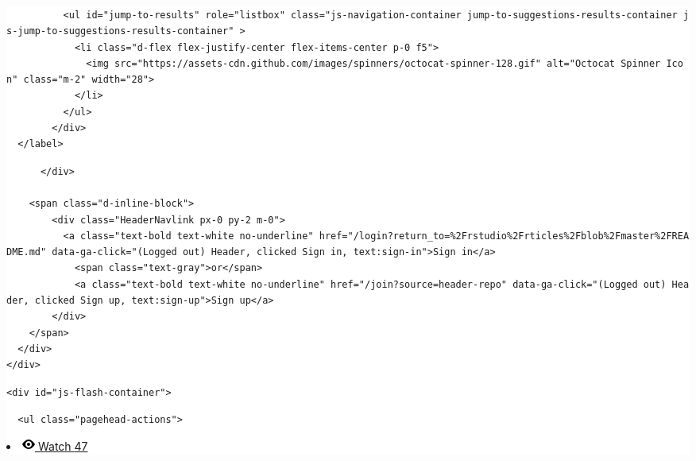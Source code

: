               <ul id="jump-to-results" role="listbox" class="js-navigation-container jump-to-suggestions-results-container js-jump-to-suggestions-results-container" >
                <li class="d-flex flex-justify-center flex-items-center p-0 f5">
                  <img src="https://assets-cdn.github.com/images/spinners/octocat-spinner-128.gif" alt="Octocat Spinner Icon" class="m-2" width="28">
                </li>
              </ul>
            </div>
      </label>
</form>  </div>
</div>

          </div>

        <span class="d-inline-block">
            <div class="HeaderNavlink px-0 py-2 m-0">
              <a class="text-bold text-white no-underline" href="/login?return_to=%2Frstudio%2Frticles%2Fblob%2Fmaster%2FREADME.md" data-ga-click="(Logged out) Header, clicked Sign in, text:sign-in">Sign in</a>
                <span class="text-gray">or</span>
                <a class="text-bold text-white no-underline" href="/join?source=header-repo" data-ga-click="(Logged out) Header, clicked Sign up, text:sign-up">Sign up</a>
            </div>
        </span>
      </div>
    </div>
  </div>
</header>

  </div>

  <div id="start-of-content" class="show-on-focus"></div>

    <div id="js-flash-container">


</div>



  <div role="main" class="application-main ">
        <div itemscope itemtype="http://schema.org/SoftwareSourceCode" class="">
    <div id="js-repo-pjax-container" data-pjax-container >
      





  



  <div class="pagehead repohead instapaper_ignore readability-menu experiment-repo-nav  ">
    <div class="repohead-details-container clearfix container">

      <ul class="pagehead-actions">
  <li>
      <a href="/login?return_to=%2Frstudio%2Frticles"
    class="btn btn-sm btn-with-count tooltipped tooltipped-s"
    aria-label="You must be signed in to watch a repository" rel="nofollow">
    <svg class="octicon octicon-eye v-align-text-bottom" viewBox="0 0 16 16" version="1.1" width="16" height="16" aria-hidden="true"><path fill-rule="evenodd" d="M8.06 2C3 2 0 8 0 8s3 6 8.06 6C13 14 16 8 16 8s-3-6-7.94-6zM8 12c-2.2 0-4-1.78-4-4 0-2.2 1.8-4 4-4 2.22 0 4 1.8 4 4 0 2.22-1.78 4-4 4zm2-4c0 1.11-.89 2-2 2-1.11 0-2-.89-2-2 0-1.11.89-2 2-2 1.11 0 2 .89 2 2z"/></svg>
    Watch
  </a>
  <a class="social-count" href="/rstudio/rticles/watchers"
     aria-label="47 users are watching this repository">
    47
  </a>
